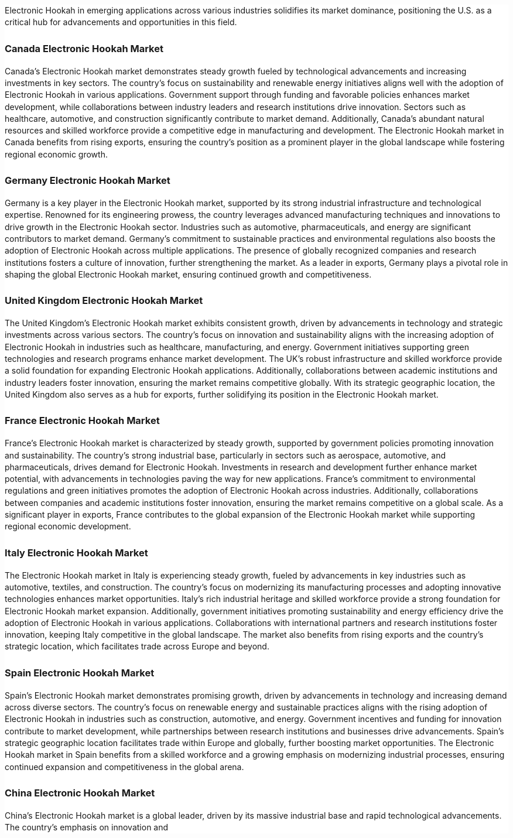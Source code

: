 Electronic Hookah in emerging applications across various industries solidifies its market dominance, positioning the U.S. as a critical hub for advancements and opportunities in this field.</p><h3>Canada Electronic Hookah Market</h3><p>Canada&rsquo;s Electronic Hookah market demonstrates steady growth fueled by technological advancements and increasing investments in key sectors. The country&rsquo;s focus on sustainability and renewable energy initiatives aligns well with the adoption of Electronic Hookah in various applications. Government support through funding and favorable policies enhances market development, while collaborations between industry leaders and research institutions drive innovation. Sectors such as healthcare, automotive, and construction significantly contribute to market demand. Additionally, Canada&rsquo;s abundant natural resources and skilled workforce provide a competitive edge in manufacturing and development. The Electronic Hookah market in Canada benefits from rising exports, ensuring the country&rsquo;s position as a prominent player in the global landscape while fostering regional economic growth.</p><h3>Germany Electronic Hookah Market</h3><p>Germany is a key player in the Electronic Hookah market, supported by its strong industrial infrastructure and technological expertise. Renowned for its engineering prowess, the country leverages advanced manufacturing techniques and innovations to drive growth in the Electronic Hookah sector. Industries such as automotive, pharmaceuticals, and energy are significant contributors to market demand. Germany&rsquo;s commitment to sustainable practices and environmental regulations also boosts the adoption of Electronic Hookah across multiple applications. The presence of globally recognized companies and research institutions fosters a culture of innovation, further strengthening the market. As a leader in exports, Germany plays a pivotal role in shaping the global Electronic Hookah market, ensuring continued growth and competitiveness.</p><h3>United Kingdom Electronic Hookah Market</h3><p>The United Kingdom&rsquo;s Electronic Hookah market exhibits consistent growth, driven by advancements in technology and strategic investments across various sectors. The country&rsquo;s focus on innovation and sustainability aligns with the increasing adoption of Electronic Hookah in industries such as healthcare, manufacturing, and energy. Government initiatives supporting green technologies and research programs enhance market development. The UK&rsquo;s robust infrastructure and skilled workforce provide a solid foundation for expanding Electronic Hookah applications. Additionally, collaborations between academic institutions and industry leaders foster innovation, ensuring the market remains competitive globally. With its strategic geographic location, the United Kingdom also serves as a hub for exports, further solidifying its position in the Electronic Hookah market.</p><h3>France Electronic Hookah Market</h3><p>France&rsquo;s Electronic Hookah market is characterized by steady growth, supported by government policies promoting innovation and sustainability. The country&rsquo;s strong industrial base, particularly in sectors such as aerospace, automotive, and pharmaceuticals, drives demand for Electronic Hookah. Investments in research and development further enhance market potential, with advancements in technologies paving the way for new applications. France&rsquo;s commitment to environmental regulations and green initiatives promotes the adoption of Electronic Hookah across industries. Additionally, collaborations between companies and academic institutions foster innovation, ensuring the market remains competitive on a global scale. As a significant player in exports, France contributes to the global expansion of the Electronic Hookah market while supporting regional economic development.</p><h3>Italy Electronic Hookah Market</h3><p>The Electronic Hookah market in Italy is experiencing steady growth, fueled by advancements in key industries such as automotive, textiles, and construction. The country&rsquo;s focus on modernizing its manufacturing processes and adopting innovative technologies enhances market opportunities. Italy&rsquo;s rich industrial heritage and skilled workforce provide a strong foundation for Electronic Hookah market expansion. Additionally, government initiatives promoting sustainability and energy efficiency drive the adoption of Electronic Hookah in various applications. Collaborations with international partners and research institutions foster innovation, keeping Italy competitive in the global landscape. The market also benefits from rising exports and the country&rsquo;s strategic location, which facilitates trade across Europe and beyond.</p><h3>Spain Electronic Hookah Market</h3><p>Spain&rsquo;s Electronic Hookah market demonstrates promising growth, driven by advancements in technology and increasing demand across diverse sectors. The country&rsquo;s focus on renewable energy and sustainable practices aligns with the rising adoption of Electronic Hookah in industries such as construction, automotive, and energy. Government incentives and funding for innovation contribute to market development, while partnerships between research institutions and businesses drive advancements. Spain&rsquo;s strategic geographic location facilitates trade within Europe and globally, further boosting market opportunities. The Electronic Hookah market in Spain benefits from a skilled workforce and a growing emphasis on modernizing industrial processes, ensuring continued expansion and competitiveness in the global arena.</p><h3>China Electronic Hookah Market</h3><p>China&rsquo;s Electronic Hookah market is a global leader, driven by its massive industrial base and rapid technological advancements. The country&rsquo;s emphasis on innovation and